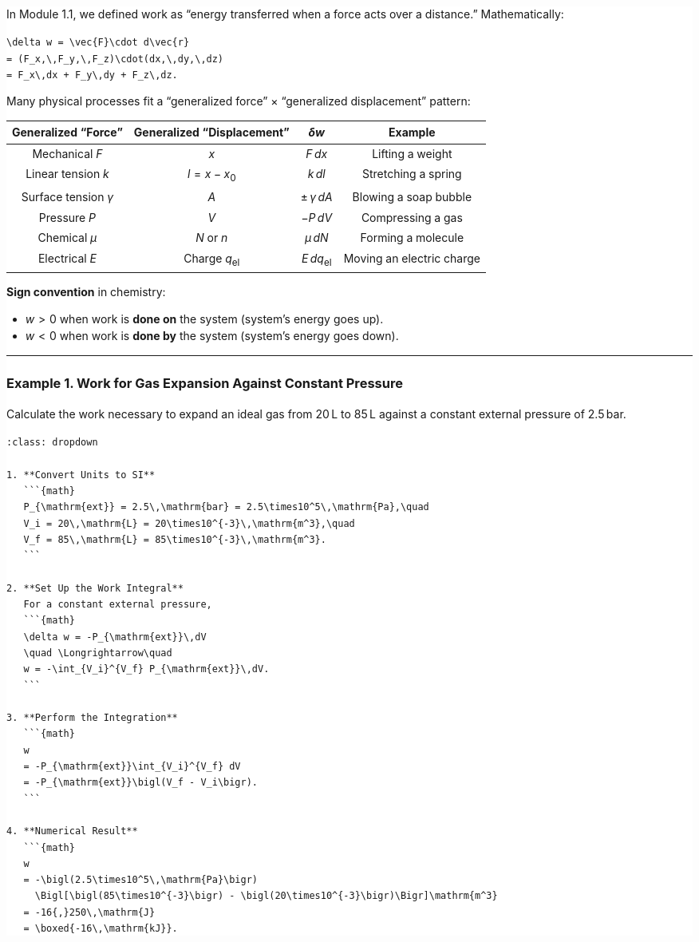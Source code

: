 In Module 1.1, we defined work as “energy transferred when a force acts over a distance.” Mathematically:

```{math}
\delta w = \vec{F}\cdot d\vec{r} 
= (F_x,\,F_y,\,F_z)\cdot(dx,\,dy,\,dz) 
= F_x\,dx + F_y\,dy + F_z\,dz.
```

Many physical processes fit a “generalized force” $\times$ “generalized displacement” pattern:

| Generalized “Force”   | Generalized “Displacement” | $\delta w$            | Example                         |
|:---------------------:|:--------------------------:|:-----------------------:|:--------------------------------:|
| Mechanical $F$       | $x$                     | $F \,dx$              | Lifting a weight                |
| Linear tension $k$   | $l=x - x_0$             | $k \,dl$              | Stretching a spring             |
| Surface tension $\gamma$ | $A$                 | $\pm\,\gamma \, dA$   | Blowing a soap bubble           |
| Pressure $P$         | $V$                     | $-P\,dV$              | Compressing a gas               |
| Chemical $\mu$       | $N$ or $n$            | $\mu\,dN$             | Forming a molecule              |
| Electrical $E$       | Charge $q_{\text{el}}$  | $E\,dq_{\text{el}}$   | Moving an electric charge       |

**Sign convention** in chemistry:  

- $w>0$ when work is **done on** the system (system’s energy goes up).  
- $w<0$ when work is **done by** the system (system’s energy goes down).

---

### Example 1. Work for Gas Expansion Against Constant Pressure

Calculate the work necessary to expand an ideal gas from $20\,\mathrm{L}$ to $85\,\mathrm{L}$ against a constant external pressure of $2.5\,\mathrm{bar}$.  

````{admonition} Solution
:class: dropdown

1. **Convert Units to SI**  
   ```{math}
   P_{\mathrm{ext}} = 2.5\,\mathrm{bar} = 2.5\times10^5\,\mathrm{Pa},\quad
   V_i = 20\,\mathrm{L} = 20\times10^{-3}\,\mathrm{m^3},\quad
   V_f = 85\,\mathrm{L} = 85\times10^{-3}\,\mathrm{m^3}.
   ```

2. **Set Up the Work Integral**  
   For a constant external pressure,
   ```{math}
   \delta w = -P_{\mathrm{ext}}\,dV 
   \quad \Longrightarrow\quad
   w = -\int_{V_i}^{V_f} P_{\mathrm{ext}}\,dV.
   ```

3. **Perform the Integration**  
   ```{math}
   w 
   = -P_{\mathrm{ext}}\int_{V_i}^{V_f} dV
   = -P_{\mathrm{ext}}\bigl(V_f - V_i\bigr).
   ```

4. **Numerical Result**  
   ```{math}
   w 
   = -\bigl(2.5\times10^5\,\mathrm{Pa}\bigr)
     \Bigl[\bigl(85\times10^{-3}\bigr) - \bigl(20\times10^{-3}\bigr)\Bigr]\mathrm{m^3}
   = -16{,}250\,\mathrm{J}
   = \boxed{-16\,\mathrm{kJ}}.
````